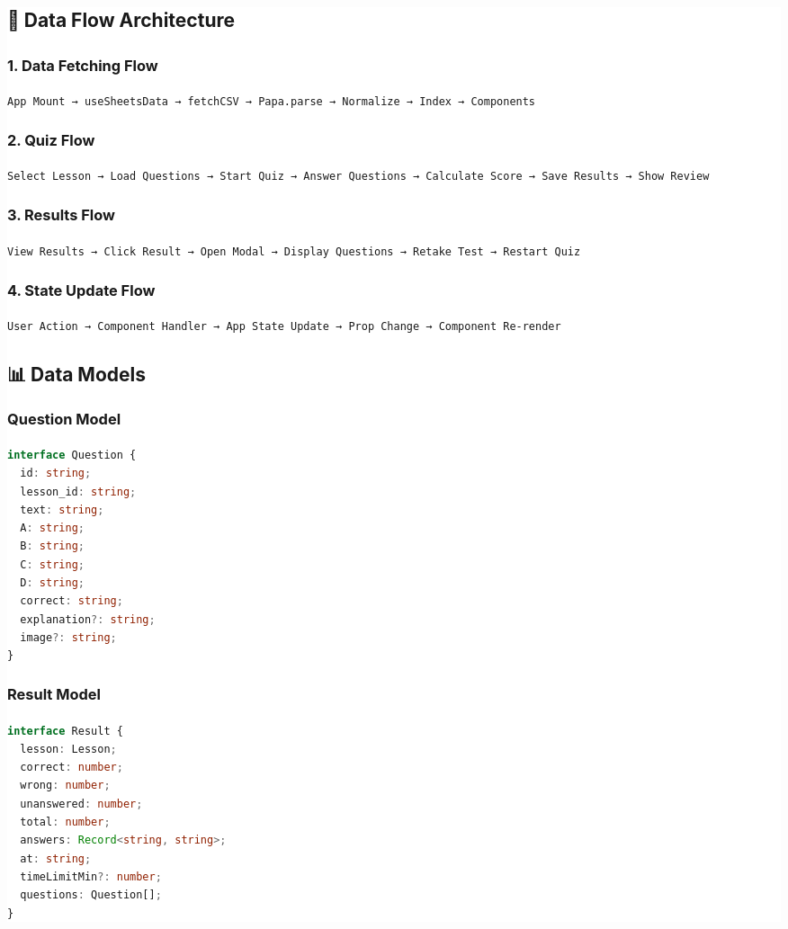 ## 🔄 Data Flow Architecture

### 1. Data Fetching Flow
```
App Mount → useSheetsData → fetchCSV → Papa.parse → Normalize → Index → Components
```

### 2. Quiz Flow
```
Select Lesson → Load Questions → Start Quiz → Answer Questions → Calculate Score → Save Results → Show Review
```

### 3. Results Flow
```
View Results → Click Result → Open Modal → Display Questions → Retake Test → Restart Quiz
```

### 4. State Update Flow
```
User Action → Component Handler → App State Update → Prop Change → Component Re-render
```

## 📊 Data Models

### Question Model
```typescript
interface Question {
  id: string;
  lesson_id: string;
  text: string;
  A: string;
  B: string;
  C: string;
  D: string;
  correct: string;
  explanation?: string;
  image?: string;
}
```

### Result Model
```typescript
interface Result {
  lesson: Lesson;
  correct: number;
  wrong: number;
  unanswered: number;
  total: number;
  answers: Record<string, string>;
  at: string;
  timeLimitMin?: number;
  questions: Question[];
}
```
